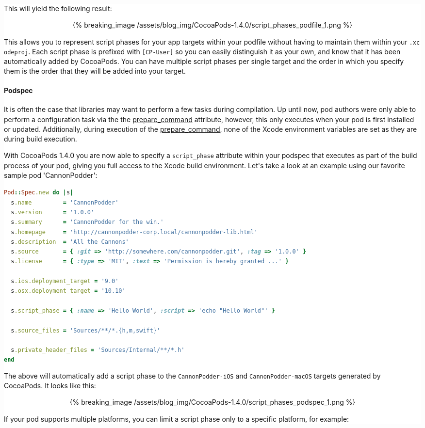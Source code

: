 This will yield the following result:

<center>
{% breaking_image /assets/blog_img/CocoaPods-1.4.0/script_phases_podfile_1.png %}
</center>

This allows you to represent script phases for your app targets within your podfile without having to maintain them within your `.xcodeproj`. Each script phase is prefixed with `[CP-User]` so you can easily distinguish it as your own, and know that it has been automatically added by CocoaPods. You can have multiple script phases per single target and the order in which you specify them is the order that they will be added into your target.

#### Podspec

It is often the case that libraries may want to perform a few tasks during compilation. Up until now, pod authors were only able to perform a configuration task via the the [prepare_command](https://guides.cocoapods.org/syntax/podspec.html#prepare_command) attribute, however, this only executes when your pod is first installed or updated. Additionally, during execution of the [prepare_command](https://guides.cocoapods.org/syntax/podspec.html#prepare_command), none of the Xcode environment variables are set as they are during build execution.

With CocoaPods 1.4.0 you are now able to specify a `script_phase` attribute within your podspec that executes as part of the build process of your pod, giving you full access to the Xcode build environment. Let's take a look at an example using our favorite sample pod 'CannonPodder':

```ruby
Pod::Spec.new do |s|
  s.name         = 'CannonPodder'
  s.version      = '1.0.0'
  s.summary      = 'CannonPodder for the win.'
  s.homepage     = 'http://cannonpodder-corp.local/cannonpodder-lib.html'
  s.description  = 'All the Cannons'
  s.source       = { :git => 'http://somewhere.com/cannonpodder.git', :tag => '1.0.0' }
  s.license      = { :type => 'MIT', :text => 'Permission is hereby granted ...' }

  s.ios.deployment_target = '9.0'
  s.osx.deployment_target = '10.10'

  s.script_phase = { :name => 'Hello World', :script => 'echo "Hello World"' }

  s.source_files = 'Sources/**/*.{h,m,swift}'

  s.private_header_files = 'Sources/Internal/**/*.h'
end
```

The above will automatically add a script phase to the `CannonPodder-iOS` and `CannonPodder-macOS` targets generated by CocoaPods. It looks like this:

<center>
{% breaking_image /assets/blog_img/CocoaPods-1.4.0/script_phases_podspec_1.png %}
</center>

If your pod supports multiple platforms, you can limit a script phase only to a specific platform, for example:
